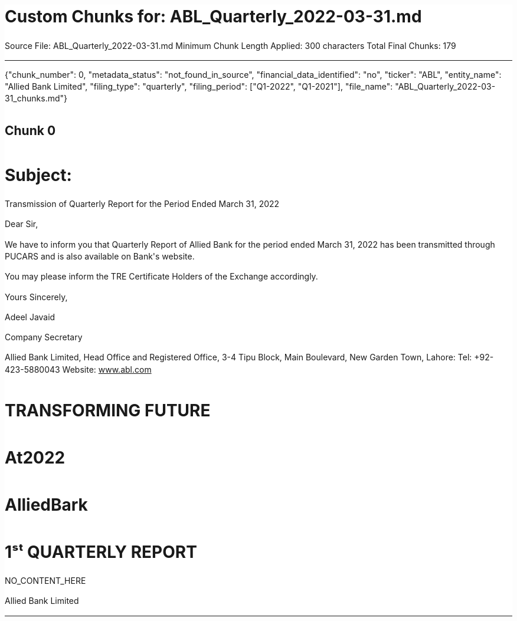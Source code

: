 # Custom Chunks for: ABL_Quarterly_2022-03-31.md

Source File: ABL_Quarterly_2022-03-31.md
Minimum Chunk Length Applied: 300 characters
Total Final Chunks: 179

---

{"chunk_number": 0, "metadata_status": "not_found_in_source", "financial_data_identified": "no", "ticker": "ABL", "entity_name": "Allied Bank Limited", "filing_type": "quarterly", "filing_period": ["Q1-2022", "Q1-2021"], "file_name": "ABL_Quarterly_2022-03-31_chunks.md"}
## Chunk 0


# Subject:

Transmission of Quarterly Report for the Period Ended March 31, 2022

Dear Sir,

We have to inform you that Quarterly Report of Allied Bank for the period ended March 31, 2022 has been transmitted through PUCARS and is also available on Bank's website.

You may please inform the TRE Certificate Holders of the Exchange accordingly.

Yours Sincerely,

Adeel Javaid

Company Secretary

Allied Bank Limited, Head Office and Registered Office, 3-4 Tipu Block, Main Boulevard, New Garden Town, Lahore: Tel: +92-423-5880043 Website: www.abl.com

# TRANSFORMING FUTURE

# At2022

# AlliedBark

# 1ˢᵗ QUARTERLY REPORT





NO_CONTENT_HERE

Allied Bank Limited

---
